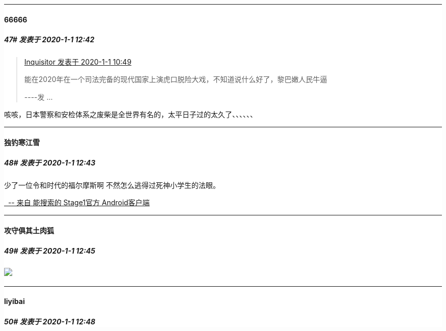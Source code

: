 





-----

####  66666  
##### 47#       发表于 2020-1-1 12:42



<blockquote><a href="httphttps://bbs.saraba1st.com/2b/forum.php?mod=redirect&amp;goto=findpost&amp;pid=46052752&amp;ptid=1906893" target="_blank">Inquisitor 发表于 2020-1-1 10:49</a>

能在2020年在一个司法完备的现代国家上演虎口脱险大戏，不知道说什么好了，黎巴嫩人民牛逼


----发 ...</blockquote>
咳咳，日本警察和安检体系之废柴是全世界有名的，太平日子过的太久了、、、、、、







-----

####  独钓寒江雪  
##### 48#       发表于 2020-1-1 12:43




少了一位令和时代的福尔摩斯啊 不然怎么逃得过死神小学生的法眼。

[  -- 来自 能搜索的 Stage1官方 Android客户端](https://www.coolapk.com/apk/140634)







-----

####  攻守俱其土肉狐  
##### 49#       发表于 2020-1-1 12:45



<img src="https://static.saraba1st.com/image/smiley/face2017/053.png" referrerpolicy="no-referrer">







-----

####  liyibai  
##### 50#       发表于 2020-1-1 12:48


